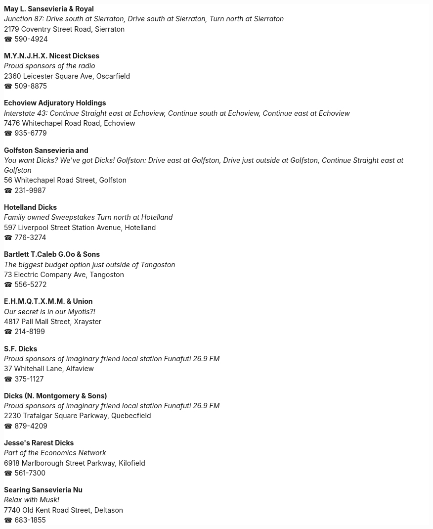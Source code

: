 **May L. Sansevieria & Royal**  
_Junction 87: Drive south at Sierraton, Drive south at Sierraton, Turn north at Sierraton_  
2179 Coventry Street Road, Sierraton  
☎ 590-4924

**M.Y.N.J.H.X. Nicest Dickses**  
_Proud sponsors of the radio_  
2360 Leicester Square Ave, Oscarfield  
☎ 509-8875

**Echoview Adjuratory Holdings**  
_Interstate 43: Continue Straight east at Echoview, Continue south at Echoview, Continue east at Echoview_  
7476 Whitechapel Road Road, Echoview  
☎ 935-6779

**Golfston Sansevieria and**  
_You want Dicks? We've got Dicks! 
Golfston: Drive east at Golfston, Drive just outside at Golfston, Continue Straight east at Golfston_  
56 Whitechapel Road Street, Golfston  
☎ 231-9987

**Hotelland Dicks**  
_Family owned Sweepstakes 
Turn north at Hotelland_  
597 Liverpool Street Station Avenue, Hotelland  
☎ 776-3274

**Bartlett T.Caleb G.Oo & Sons**  
_The biggest budget option just outside of Tangoston_  
73 Electric Company Ave, Tangoston  
☎ 556-5272

**E.H.M.Q.T.X.M.M. & Union**  
_Our secret is in our Myotis?!_  
4817 Pall Mall Street, Xrayster  
☎ 214-8199

**S.F. Dicks**  
_Proud sponsors of imaginary friend local station Funafuti 26.9 FM_  
37 Whitehall Lane, Alfaview  
☎ 375-1127

**Dicks (N. Montgomery & Sons)**  
_Proud sponsors of imaginary friend local station Funafuti 26.9 FM_  
2230 Trafalgar Square Parkway, Quebecfield  
☎ 879-4209

**Jesse's Rarest Dicks**  
_Part of the Economics Network_  
6918 Marlborough Street Parkway, Kilofield  
☎ 561-7300

**Searing Sansevieria Nu**  
_Relax with Musk!_  
7740 Old Kent Road Street, Deltason  
☎ 683-1855
